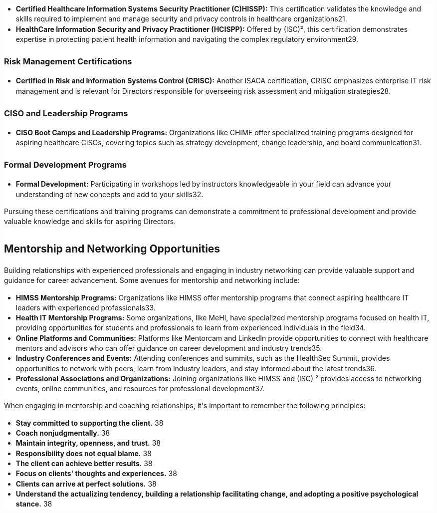 * **Certified Healthcare Information Systems Security Practitioner (C)HISSP):** This certification validates the knowledge and skills required to implement and manage security and privacy controls in healthcare organizations21.  
* **HealthCare Information Security and Privacy Practitioner (HCISPP):** Offered by (ISC)², this certification demonstrates expertise in protecting patient health information and navigating the complex regulatory environment29.

### **Risk Management Certifications**

* **Certified in Risk and Information Systems Control (CRISC):** Another ISACA certification, CRISC emphasizes enterprise IT risk management and is relevant for Directors responsible for overseeing risk assessment and mitigation strategies28.

### **CISO and Leadership Programs**

* **CISO Boot Camps and Leadership Programs:** Organizations like CHIME offer specialized training programs designed for aspiring healthcare CISOs, covering topics such as strategy development, change leadership, and board communication31.

### **Formal Development Programs**

* **Formal Development:** Participating in workshops led by instructors knowledgeable in your field can advance your understanding of new concepts and add to your skills32.

Pursuing these certifications and training programs can demonstrate a commitment to professional development and provide valuable knowledge and skills for aspiring Directors.

## **Mentorship and Networking Opportunities**

Building relationships with experienced professionals and engaging in industry networking can provide valuable support and guidance for career advancement. Some avenues for mentorship and networking include:

* **HIMSS Mentorship Programs:** Organizations like HIMSS offer mentorship programs that connect aspiring healthcare IT leaders with experienced professionals33.  
* **Health IT Mentorship Programs:** Some organizations, like MeHI, have specialized mentorship programs focused on health IT, providing opportunities for students and professionals to learn from experienced individuals in the field34.  
* **Online Platforms and Communities:** Platforms like Mentorcam and LinkedIn provide opportunities to connect with healthcare mentors and advisors who can offer guidance on career development and industry trends35.  
* **Industry Conferences and Events:** Attending conferences and summits, such as the HealthSec Summit, provides opportunities to network with peers, learn from industry leaders, and stay informed about the latest trends36.  
* **Professional Associations and Organizations:** Joining organizations like HIMSS and (ISC) ² provides access to networking events, online communities, and resources for professional development37.

When engaging in mentorship and coaching relationships, it's important to remember the following principles:

* **Stay committed to supporting the client.** 38  
* **Coach nonjudgmentally.** 38  
* **Maintain integrity, openness, and trust.** 38  
* **Responsibility does not equal blame.** 38  
* **The client can achieve better results.** 38  
* **Focus on clients' thoughts and experiences.** 38  
* **Clients can arrive at perfect solutions.** 38  
* **Understand the actualizing tendency, building a relationship facilitating change, and adopting a positive psychological stance.** 38
